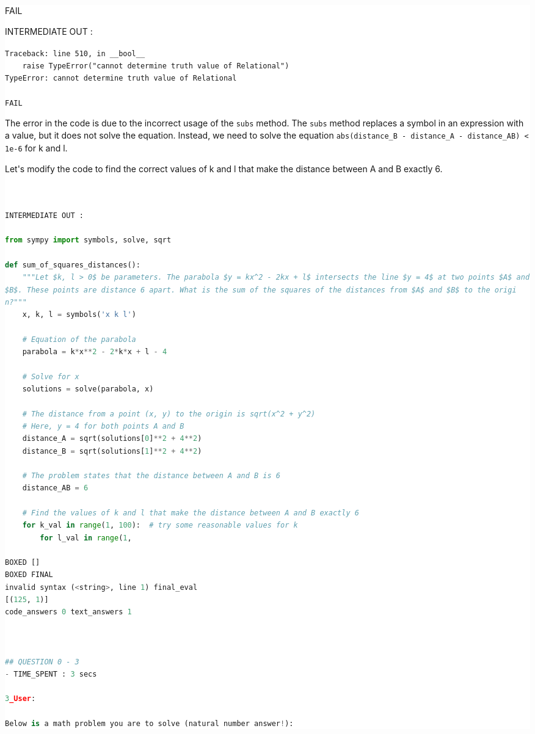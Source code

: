 FAIL


INTERMEDIATE OUT :
```output
Traceback: line 510, in __bool__
    raise TypeError("cannot determine truth value of Relational")
TypeError: cannot determine truth value of Relational

FAIL

```
The error in the code is due to the incorrect usage of the `subs` method. The `subs` method replaces a symbol in an expression with a value, but it does not solve the equation. Instead, we need to solve the equation `abs(distance_B - distance_A - distance_AB) < 1e-6` for k and l.

Let's modify the code to find the correct values of k and l that make the distance between A and B exactly 6.

```python


INTERMEDIATE OUT :

from sympy import symbols, solve, sqrt

def sum_of_squares_distances():
    """Let $k, l > 0$ be parameters. The parabola $y = kx^2 - 2kx + l$ intersects the line $y = 4$ at two points $A$ and $B$. These points are distance 6 apart. What is the sum of the squares of the distances from $A$ and $B$ to the origin?"""
    x, k, l = symbols('x k l')

    # Equation of the parabola
    parabola = k*x**2 - 2*k*x + l - 4

    # Solve for x
    solutions = solve(parabola, x)

    # The distance from a point (x, y) to the origin is sqrt(x^2 + y^2)
    # Here, y = 4 for both points A and B
    distance_A = sqrt(solutions[0]**2 + 4**2)
    distance_B = sqrt(solutions[1]**2 + 4**2)

    # The problem states that the distance between A and B is 6
    distance_AB = 6

    # Find the values of k and l that make the distance between A and B exactly 6
    for k_val in range(1, 100):  # try some reasonable values for k
        for l_val in range(1, 

BOXED []
BOXED FINAL 
invalid syntax (<string>, line 1) final_eval
[(125, 1)]
code_answers 0 text_answers 1



## QUESTION 0 - 3 
- TIME_SPENT : 3 secs

3_User:

Below is a math problem you are to solve (natural number answer!):
```